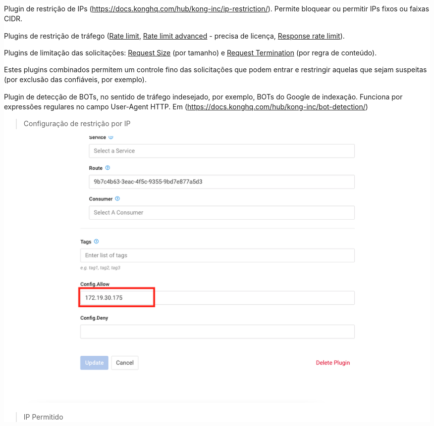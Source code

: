 Plugin de restrição de IPs (https://docs.konghq.com/hub/kong-inc/ip-restriction/). Permite bloquear ou permitir IPs fixos ou faixas CIDR.

Plugins de restrição de tráfego ([Rate limit](https://docs.konghq.com/hub/kong-inc/rate-limiting/), [Rate limit advanced](https://docs.konghq.com/hub/kong-inc/rate-limiting-advanced/) - precisa de licença, [Response rate limit](https://docs.konghq.com/hub/kong-inc/response-ratelimiting/)).

Plugins de limitação das solicitações: [Request Size](https://docs.konghq.com/hub/kong-inc/request-size-limiting/) (por tamanho) e [Request Termination](https://docs.konghq.com/hub/kong-inc/request-termination) (por regra de conteúdo).

Estes plugins combinados permitem um controle fino das solicitações que podem entrar e restringir aquelas que sejam suspeitas (por exclusão das confiáveis, por exemplo).

Plugin de detecção de BOTs, no sentido de tráfego indesejado, por exemplo, BOTs do Google de indexação. Funciona por expressões regulares no campo User-Agent HTTP. Em (https://docs.konghq.com/hub/kong-inc/bot-detection/)

> Configuração de restrição por IP

![Kong IP Restrict](imagens/AllowConfigBorderControl_-_Kong.PNG)
> IP Permitido
